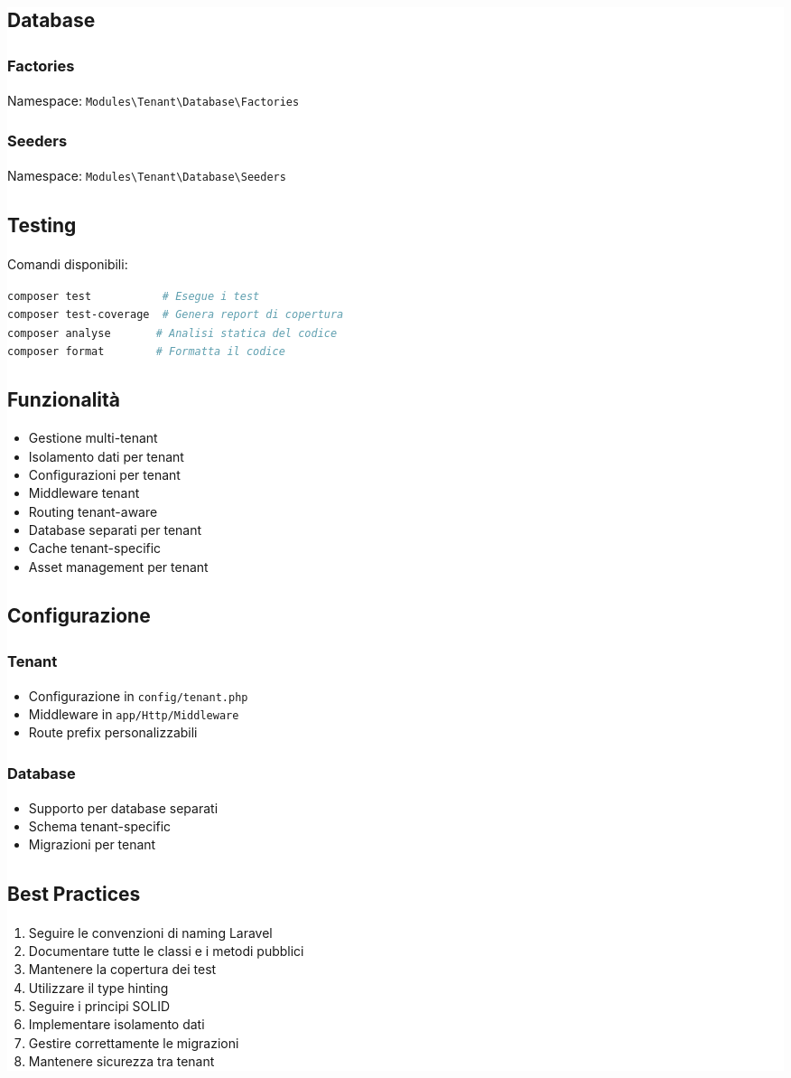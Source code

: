 ## Database
### Factories
Namespace: `Modules\Tenant\Database\Factories`

### Seeders
Namespace: `Modules\Tenant\Database\Seeders`

## Testing
Comandi disponibili:
```bash
composer test           # Esegue i test
composer test-coverage  # Genera report di copertura
composer analyse       # Analisi statica del codice
composer format        # Formatta il codice
```

## Funzionalità
- Gestione multi-tenant
- Isolamento dati per tenant
- Configurazioni per tenant
- Middleware tenant
- Routing tenant-aware
- Database separati per tenant
- Cache tenant-specific
- Asset management per tenant

## Configurazione
### Tenant
- Configurazione in `config/tenant.php`
- Middleware in `app/Http/Middleware`
- Route prefix personalizzabili

### Database
- Supporto per database separati
- Schema tenant-specific
- Migrazioni per tenant

## Best Practices
1. Seguire le convenzioni di naming Laravel
2. Documentare tutte le classi e i metodi pubblici
3. Mantenere la copertura dei test
4. Utilizzare il type hinting
5. Seguire i principi SOLID
6. Implementare isolamento dati
7. Gestire correttamente le migrazioni
8. Mantenere sicurezza tra tenant
